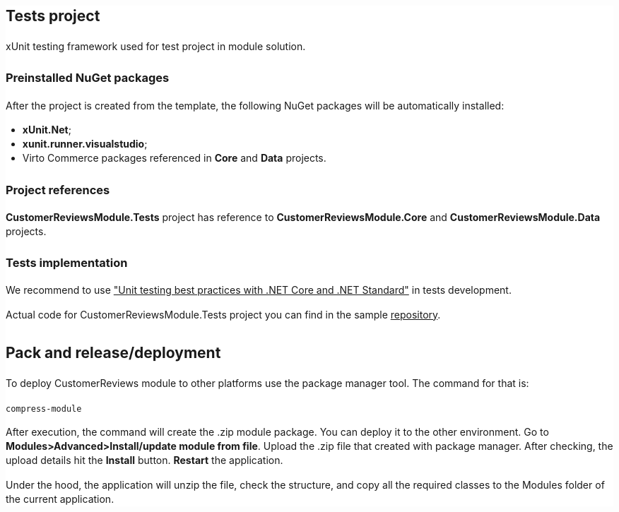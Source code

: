 ## Tests project

xUnit testing framework used for test project in module solution.

### Preinstalled NuGet packages

After the project is created from the template, the following NuGet packages will be automatically installed:

* **xUnit.Net**;
* **xunit.runner.visualstudio**;
* Virto Commerce packages referenced in **Core** and **Data** projects.

### Project references

**CustomerReviewsModule.Tests** project has reference to **CustomerReviewsModule.Core** and **CustomerReviewsModule.Data** projects.

### Tests implementation

We recommend to use ["Unit testing best practices with .NET Core and .NET Standard"](https://docs.microsoft.com/en-us/dotnet/core/testing/unit-testing-best-practices) in tests development.

Actual code for CustomerReviewsModule.Tests project you can find in the sample [repository](https://github.com/VirtoCommerce/vc-samples/tree/master/CustomerReviews).

## Pack and release/deployment

To deploy CustomerReviews module to other platforms use the package manager tool. The command for that is:

```cmd
compress-module
```

After execution, the command will create the .zip module package. You can deploy it to the other environment. Go to **Modules>Advanced>Install/update module from file**. Upload the .zip file that created with package manager. After checking, the upload details hit the **Install** button. **Restart** the application.

Under the hood, the application will unzip the file, check the structure, and copy all the required classes to the Modules folder of the current application.
